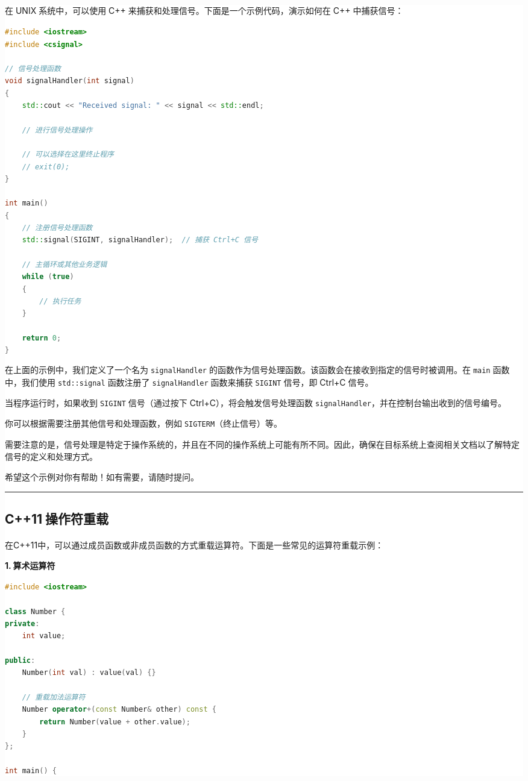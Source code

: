 在 UNIX 系统中，可以使用 C++ 来捕获和处理信号。下面是一个示例代码，演示如何在 C++ 中捕获信号：

```cpp
#include <iostream>
#include <csignal>

// 信号处理函数
void signalHandler(int signal)
{
    std::cout << "Received signal: " << signal << std::endl;
    
    // 进行信号处理操作
    
    // 可以选择在这里终止程序
    // exit(0);
}

int main()
{
    // 注册信号处理函数
    std::signal(SIGINT, signalHandler);  // 捕获 Ctrl+C 信号
    
    // 主循环或其他业务逻辑
    while (true)
    {
        // 执行任务
    }
    
    return 0;
}
```

在上面的示例中，我们定义了一个名为 `signalHandler` 的函数作为信号处理函数。该函数会在接收到指定的信号时被调用。在 `main` 函数中，我们使用 `std::signal` 函数注册了 `signalHandler` 函数来捕获 `SIGINT` 信号，即 Ctrl+C 信号。

当程序运行时，如果收到 `SIGINT` 信号（通过按下 Ctrl+C），将会触发信号处理函数 `signalHandler`，并在控制台输出收到的信号编号。

你可以根据需要注册其他信号和处理函数，例如 `SIGTERM`（终止信号）等。

需要注意的是，信号处理是特定于操作系统的，并且在不同的操作系统上可能有所不同。因此，确保在目标系统上查阅相关文档以了解特定信号的定义和处理方式。

希望这个示例对你有帮助！如有需要，请随时提问。

---

## C++11 操作符重载

在C++11中，可以通过成员函数或非成员函数的方式重载运算符。下面是一些常见的运算符重载示例：

**1. 算术运算符**
```cpp
#include <iostream>

class Number {
private:
    int value;

public:
    Number(int val) : value(val) {}

    // 重载加法运算符
    Number operator+(const Number& other) const {
        return Number(value + other.value);
    }
};

int main() {
```